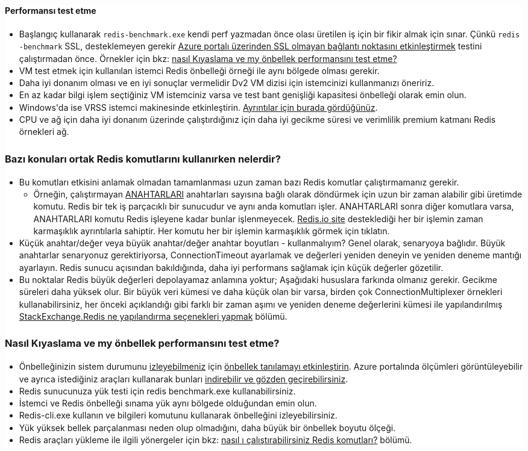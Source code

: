 #### <a name="performance-testing"></a>Performansı test etme
* Başlangıç kullanarak `redis-benchmark.exe` kendi perf yazmadan önce olası üretilen iş için bir fikir almak için sınar. Çünkü `redis-benchmark` SSL, desteklemeyen gerekir [Azure portalı üzerinden SSL olmayan bağlantı noktasını etkinleştirmek](cache-configure.md#access-ports) testini çalıştırmadan önce. Örnekler için bkz: [nasıl Kıyaslama ve my önbellek performansını test etme?](#how-can-i-benchmark-and-test-the-performance-of-my-cache)
* VM test etmek için kullanılan istemci Redis önbelleği örneği ile aynı bölgede olması gerekir.
* Daha iyi donanım olması ve en iyi sonuçlar vermelidir Dv2 VM dizisi için istemcinizi kullanmanızı öneririz.
* En az kadar bilgi işlem seçtiğiniz VM istemciniz varsa ve test bant genişliği kapasitesi önbelleği olarak emin olun.
* Windows'da ise VRSS istemci makinesinde etkinleştirin. [Ayrıntılar için burada gördüğünüz](https://technet.microsoft.com/library/dn383582.aspx).
* CPU ve ağ için daha iyi donanım üzerinde çalıştırdığınız için daha iyi gecikme süresi ve verimlilik premium katmanı Redis örnekleri ağ.

<a name="cache-redis-commands"></a>

### <a name="what-are-some-of-the-considerations-when-using-common-redis-commands"></a>Bazı konuları ortak Redis komutlarını kullanırken nelerdir?
* Bu komutları etkisini anlamak olmadan tamamlanması uzun zaman bazı Redis komutlar çalıştırmamanız gerekir.
  * Örneğin, çalıştırmayan [ANAHTARLARI](http://redis.io/commands/keys) anahtarları sayısına bağlı olarak döndürmek için uzun bir zaman alabilir gibi üretimde komutu. Redis bir tek iş parçacıklı bir sunucudur ve aynı anda komutları işler. ANAHTARLARI sonra diğer komutlara varsa, ANAHTARLARI komutu Redis işleyene kadar bunlar işlenmeyecek. [Redis.io site](http://redis.io/commands/) desteklediği her bir işlemin zaman karmaşıklık ayrıntılarla sahiptir. Her komutu her bir işlemin karmaşıklık görmek için tıklatın.
* Küçük anahtar/değer veya büyük anahtar/değer anahtar boyutları - kullanmalıyım? Genel olarak, senaryoya bağlıdır. Büyük anahtarlar senaryonuz gerektiriyorsa, ConnectionTimeout ayarlamak ve değerleri yeniden deneyin ve yeniden deneme mantığı ayarlayın. Redis sunucu açısından bakıldığında, daha iyi performans sağlamak için küçük değerler gözetilir.
* Bu noktalar Redis büyük değerleri depolayamaz anlamına yoktur; Aşağıdaki hususlara farkında olmanız gerekir. Gecikme süreleri daha yüksek olur. Bir büyük veri kümesi ve daha küçük olan bir varsa, birden çok ConnectionMultiplexer örnekleri kullanabilirsiniz, her önceki açıklandığı gibi farklı bir zaman aşımı ve yeniden deneme değerlerini kümesi ile yapılandırılmış [StackExchange.Redis ne yapılandırma seçenekleri yapmak](#cache-configuration) bölümü.

<a name="cache-benchmarking"></a>

### <a name="how-can-i-benchmark-and-test-the-performance-of-my-cache"></a>Nasıl Kıyaslama ve my önbellek performansını test etme?
* Önbelleğinizin sistem durumunu [izleyebilmeniz](cache-how-to-monitor.md) için [önbellek tanılamayı etkinleştirin](cache-how-to-monitor.md#enable-cache-diagnostics). Azure portalında ölçümleri görüntüleyebilir ve ayrıca istediğiniz araçları kullanarak bunları [indirebilir ve gözden geçirebilirsiniz](https://github.com/rustd/RedisSamples/tree/master/CustomMonitoring).
* Redis sunucunuza yük testi için redis benchmark.exe kullanabilirsiniz.
* İstemci ve Redis önbelleği sınama yük aynı bölgede olduğundan emin olun.
* Redis-cli.exe kullanın ve bilgileri komutunu kullanarak önbelleğini izleyebilirsiniz.
* Yük yüksek bellek parçalanması neden olup olmadığını, daha büyük bir önbellek boyutu ölçeği.
* Redis araçları yükleme ile ilgili yönergeler için bkz: [nasıl ı çalıştırabilirsiniz Redis komutları?](#cache-commands) bölümü.
